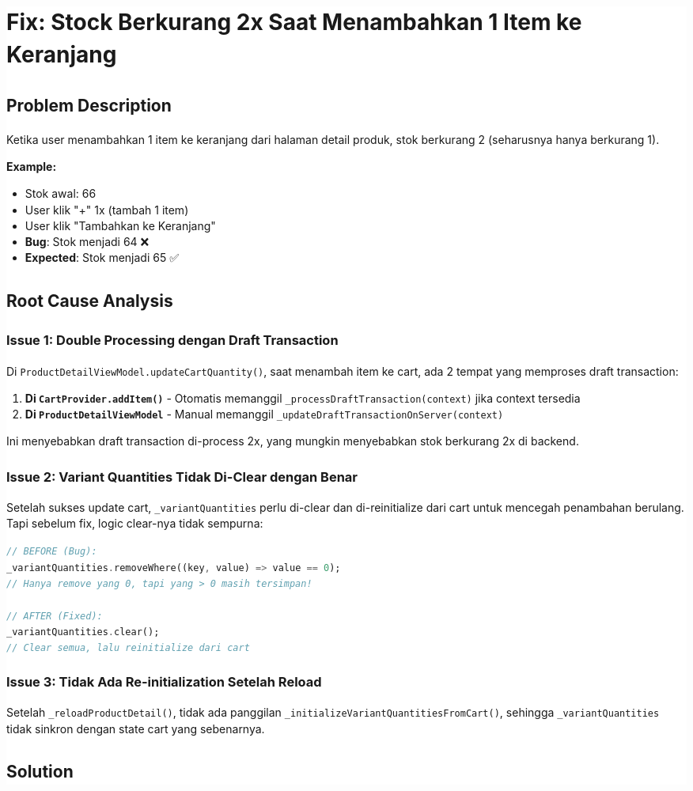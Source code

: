 # Fix: Stock Berkurang 2x Saat Menambahkan 1 Item ke Keranjang

## Problem Description

Ketika user menambahkan 1 item ke keranjang dari halaman detail produk, stok berkurang 2 (seharusnya hanya berkurang 1).

**Example:**

- Stok awal: 66
- User klik "+" 1x (tambah 1 item)
- User klik "Tambahkan ke Keranjang"
- **Bug**: Stok menjadi 64 ❌
- **Expected**: Stok menjadi 65 ✅

## Root Cause Analysis

### Issue 1: Double Processing dengan Draft Transaction

Di `ProductDetailViewModel.updateCartQuantity()`, saat menambah item ke cart, ada 2 tempat yang memproses draft transaction:

1. **Di `CartProvider.addItem()`** - Otomatis memanggil `_processDraftTransaction(context)` jika context tersedia
2. **Di `ProductDetailViewModel`** - Manual memanggil `_updateDraftTransactionOnServer(context)`

Ini menyebabkan draft transaction di-process 2x, yang mungkin menyebabkan stok berkurang 2x di backend.

### Issue 2: Variant Quantities Tidak Di-Clear dengan Benar

Setelah sukses update cart, `_variantQuantities` perlu di-clear dan di-reinitialize dari cart untuk mencegah penambahan berulang. Tapi sebelum fix, logic clear-nya tidak sempurna:

```dart
// BEFORE (Bug):
_variantQuantities.removeWhere((key, value) => value == 0);
// Hanya remove yang 0, tapi yang > 0 masih tersimpan!

// AFTER (Fixed):
_variantQuantities.clear();
// Clear semua, lalu reinitialize dari cart
```

### Issue 3: Tidak Ada Re-initialization Setelah Reload

Setelah `_reloadProductDetail()`, tidak ada panggilan `_initializeVariantQuantitiesFromCart()`, sehingga `_variantQuantities` tidak sinkron dengan state cart yang sebenarnya.

## Solution
